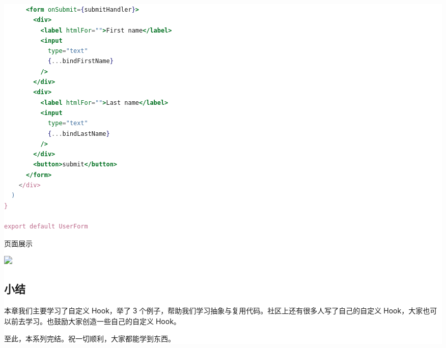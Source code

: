 ``` jsx
      <form onSubmit={submitHandler}>
        <div>
          <label htmlFor="">First name</label>
          <input
            type="text"
            {...bindFirstName}
          />
        </div>
        <div>
          <label htmlFor="">Last name</label>
          <input
            type="text"
            {...bindLastName}
          />
        </div>
        <button>submit</button>
      </form>
    </div>
  )
}

export default UserForm
```

页面展示

![](https://gw.alicdn.com/tfs/TB1zXxbH7T2gK0jSZFkXXcIQFXa-696-241.gif)

## 小结

本章我们主要学习了自定义 Hook，举了 3 个例子，帮助我们学习抽象与复用代码。社区上还有很多人写了自己的自定义 Hook，大家也可以前去学习。也鼓励大家创造一些自己的自定义 Hook。

至此，本系列完结。祝一切顺利，大家都能学到东西。
